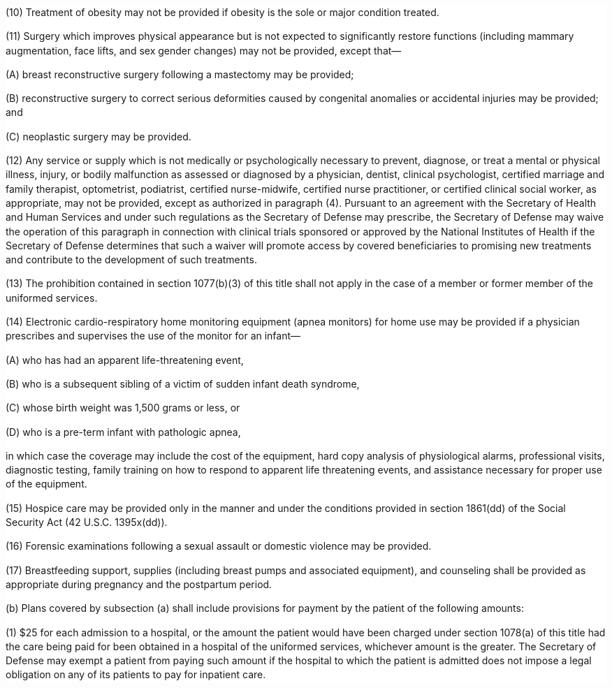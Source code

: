 (10) Treatment of obesity may not be provided if obesity is the sole or major condition treated.

(11) Surgery which improves physical appearance but is not expected to significantly restore functions (including mammary augmentation, face lifts, and sex gender changes) may not be provided, except that—

(A) breast reconstructive surgery following a mastectomy may be provided;

(B) reconstructive surgery to correct serious deformities caused by congenital anomalies or accidental injuries may be provided; and

(C) neoplastic surgery may be provided.

(12) Any service or supply which is not medically or psychologically necessary to prevent, diagnose, or treat a mental or physical illness, injury, or bodily malfunction as assessed or diagnosed by a physician, dentist, clinical psychologist, certified marriage and family therapist, optometrist, podiatrist, certified nurse-midwife, certified nurse practitioner, or certified clinical social worker, as appropriate, may not be provided, except as authorized in paragraph (4). Pursuant to an agreement with the Secretary of Health and Human Services and under such regulations as the Secretary of Defense may prescribe, the Secretary of Defense may waive the operation of this paragraph in connection with clinical trials sponsored or approved by the National Institutes of Health if the Secretary of Defense determines that such a waiver will promote access by covered beneficiaries to promising new treatments and contribute to the development of such treatments.

(13) The prohibition contained in section 1077(b)(3) of this title shall not apply in the case of a member or former member of the uniformed services.

(14) Electronic cardio-respiratory home monitoring equipment (apnea monitors) for home use may be provided if a physician prescribes and supervises the use of the monitor for an infant—

(A) who has had an apparent life-threatening event,

(B) who is a subsequent sibling of a victim of sudden infant death syndrome,

(C) whose birth weight was 1,500 grams or less, or

(D) who is a pre-term infant with pathologic apnea,

in which case the coverage may include the cost of the equipment, hard copy analysis of physiological alarms, professional visits, diagnostic testing, family training on how to respond to apparent life threatening events, and assistance necessary for proper use of the equipment.

(15) Hospice care may be provided only in the manner and under the conditions provided in section 1861(dd) of the Social Security Act (42 U.S.C. 1395x(dd)).

(16) Forensic examinations following a sexual assault or domestic violence may be provided.

(17) Breastfeeding support, supplies (including breast pumps and associated equipment), and counseling shall be provided as appropriate during pregnancy and the postpartum period.

(b) Plans covered by subsection (a) shall include provisions for payment by the patient of the following amounts:

(1) $25 for each admission to a hospital, or the amount the patient would have been charged under section 1078(a) of this title had the care being paid for been obtained in a hospital of the uniformed services, whichever amount is the greater. The Secretary of Defense may exempt a patient from paying such amount if the hospital to which the patient is admitted does not impose a legal obligation on any of its patients to pay for inpatient care.
